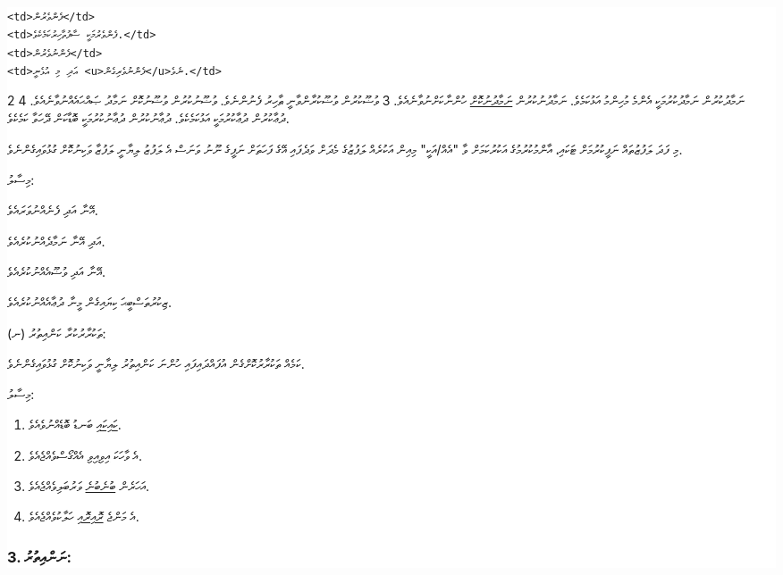     <td>ފެންވެރުން</td>
    <td>ފެންވެރުމަކީ ސާފުތާހިރުކަމެކެވެ.</td>
    <td>ފެންނުވެރުން</td>
    <td>އަދި މި އުޅެނީ <u>ފެންނުވެރިގެން</u>ނެވެ.</td>
  </tr>
  <tr>
    <td>2</td>
    <td>ނަމާދުކުރުން</td>
    <td>ނަމާދުކުރުމަކީ އެންމެ މުހިންމު އަޅުކަމެވެ.</td>
    <td>ނަމާދުނުކުރުން</td>
    <td><u>ނަމާދުނުކޮށް</u> ހުންނާކަށްނުވާނެއެވެ.</td>
  </tr>
  <tr>
    <td>3</td>
    <td>ވުޟޫކުރުން</td>
    <td>ވުޟޫކުރާންވާނީ ޠާހިރު ފެނުންނެވެ.</td>
    <td>ވުޟޫނުކުރުން</td>
    <td>ވުޟޫނުކޮށް ނަމާދު ޞައްޙައެއްނުވާނެއެވެ.</td>
  </tr>
  <tr>
    <td>4</td>
    <td>ދުޢާކުރުން</td>
    <td>ދުޢާކުރުމަކީ އަޅުކަމެކެވެ.</td>
    <td>ދުޢާނުކުރުން</td>
    <td>ދުޢާނުކުރުމަކީ ބޮޑާކަން ދޭހަވާ ކަމެކެވެ.</td>
  </tr>
</table>

މި ފަދަ ލަފުޒުތައް ނަފީކުރުމަށް ޓަކައި، އާންމުކުރުމުގެ އަކުރުކަމަށް ވާ "އެއް/އަކީ" މިއިން އަކުރެއް ލަފުޒުގެ މެދަށް ވަދެފައި އޭގެ ފަހަތަށް ނަފީގެ ނޫނު ވަނަސް އެ ލަފުޒު ލިޔާނީ ލަފުޒާ ވަކިނުކޮށް ގުޅުވައިގެންނެވެ.

މިސާލު:

އޭނާ އަދި ފެނެއްނުވަރައެވެ.

އަދި އޭނާ ނަމާދެއްނުކުރެއެވެ.

އޭނާ އަދި ވުޟޫއެއްނުކުރެއެވެ.

ޒިކުރުތަސްބީޙަ ކިޔައިގެން މީނާ ދުޢާއެއްނުކުރެއެވެ.

(ނ) ތަކުރާރުކުރާ ކަންއިތުރު:

ކަމެއް ތަކުރާރުކޮށްގެން އުފައްދައިފައި ހުންނަ ކަންއިތުރު ލިޔާނީ ވަކިނުކޮށް ގުޅުވައިގެންނެވެ.

މިސާލު:

1. <u>ކައިކައި</u> ބަނޑު ބޮޑެއްނުވެއެވެ.

2. އެ ވާހަކަ <u>އިވިއިވި</u> އެއްގޯސްވެއްޖެއެވެ.

3. އަހަރެން <u>ބުނެބުނެ</u> ވަރުބަލިވެއްޖެއެވެ.

4. އެ މަންޖެ <u>ރޮއިރޮއި</u> ހަލާކުވެއްޖެއެވެ.

### 3. ނަންއިތުރު:

